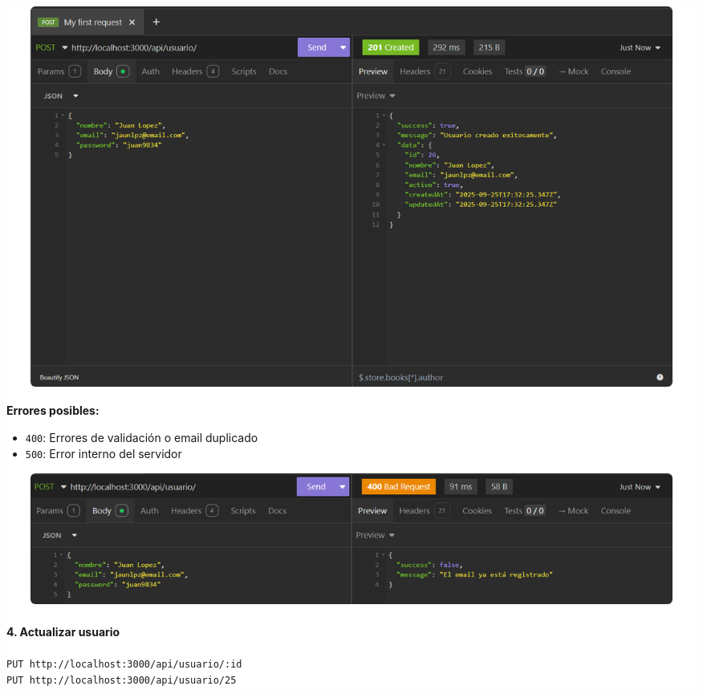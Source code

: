 <p align="center">
  <img src="./images/POST.png" alt="post" width="800" style="border-radius: 6px;"/><br>
</p>

**Errores posibles:**
- `400`: Errores de validación o email duplicado
- `500`: Error interno del servidor

<p align="center">
  <img src="./images/POST_400.png" alt="post400" width="800" style="border-radius: 6px;"/><br>
</p>

#### 4. Actualizar usuario
```http
PUT http://localhost:3000/api/usuario/:id
PUT http://localhost:3000/api/usuario/25
```
